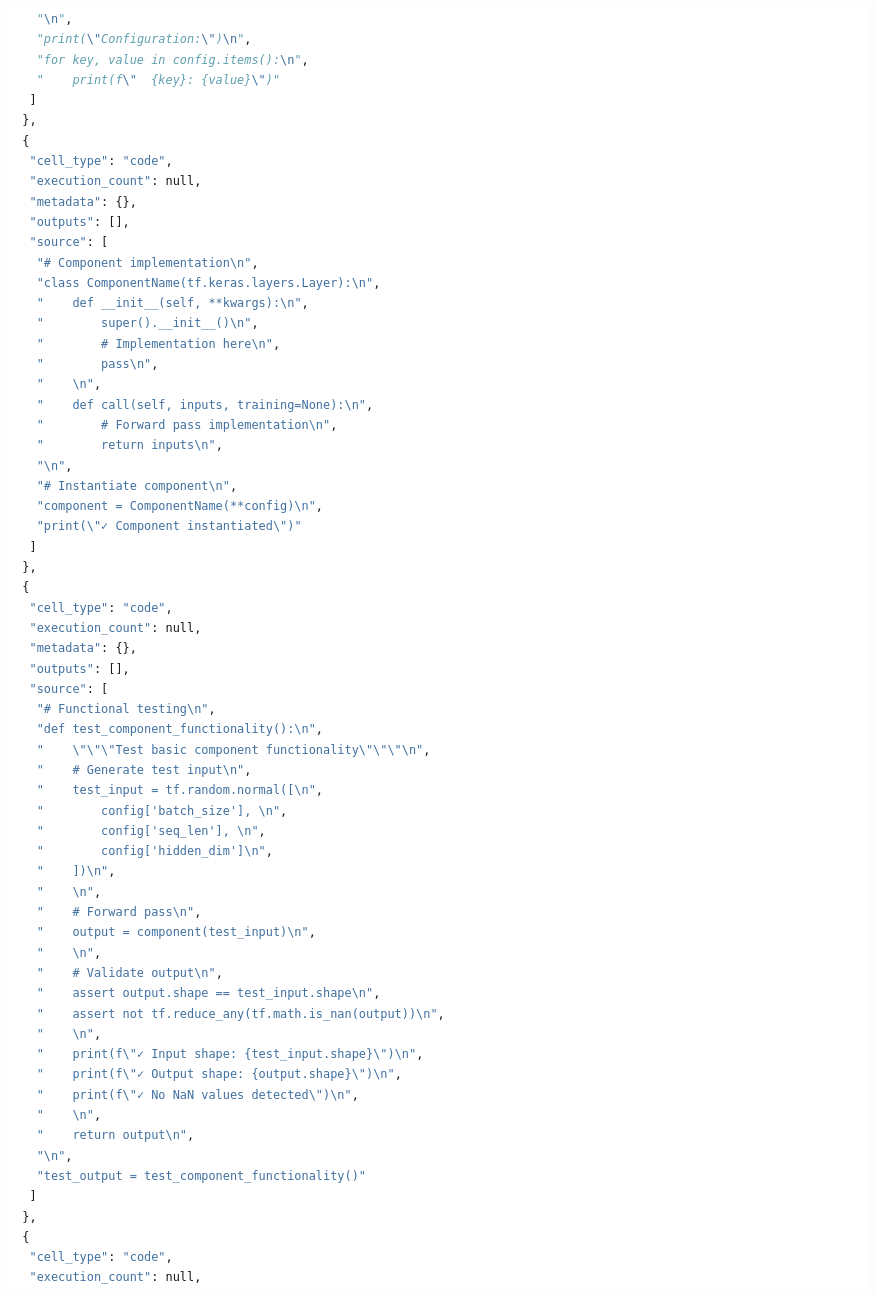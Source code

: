 ```python
    "\n",
    "print(\"Configuration:\")\n",
    "for key, value in config.items():\n",
    "    print(f\"  {key}: {value}\")"
   ]
  },
  {
   "cell_type": "code",
   "execution_count": null,
   "metadata": {},
   "outputs": [],
   "source": [
    "# Component implementation\n",
    "class ComponentName(tf.keras.layers.Layer):\n",
    "    def __init__(self, **kwargs):\n",
    "        super().__init__()\n",
    "        # Implementation here\n",
    "        pass\n",
    "    \n",
    "    def call(self, inputs, training=None):\n",
    "        # Forward pass implementation\n",
    "        return inputs\n",
    "\n",
    "# Instantiate component\n",
    "component = ComponentName(**config)\n",
    "print(\"✓ Component instantiated\")"
   ]
  },
  {
   "cell_type": "code",
   "execution_count": null,
   "metadata": {},
   "outputs": [],
   "source": [
    "# Functional testing\n",
    "def test_component_functionality():\n",
    "    \"\"\"Test basic component functionality\"\"\"\n",
    "    # Generate test input\n",
    "    test_input = tf.random.normal([\n",
    "        config['batch_size'], \n",
    "        config['seq_len'], \n",
    "        config['hidden_dim']\n",
    "    ])\n",
    "    \n",
    "    # Forward pass\n",
    "    output = component(test_input)\n",
    "    \n",
    "    # Validate output\n",
    "    assert output.shape == test_input.shape\n",
    "    assert not tf.reduce_any(tf.math.is_nan(output))\n",
    "    \n",
    "    print(f\"✓ Input shape: {test_input.shape}\")\n",
    "    print(f\"✓ Output shape: {output.shape}\")\n",
    "    print(f\"✓ No NaN values detected\")\n",
    "    \n",
    "    return output\n",
    "\n",
    "test_output = test_component_functionality()"
   ]
  },
  {
   "cell_type": "code",
   "execution_count": null,
```